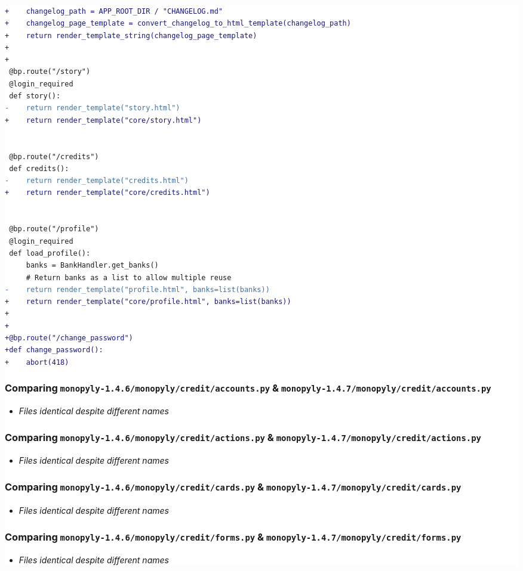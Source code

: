 ```diff
+    changelog_path = APP_ROOT_DIR / "CHANGELOG.md"
+    changelog_page_template = convert_changelog_to_html_template(changelog_path)
+    return render_template_string(changelog_page_template)
+
+
 @bp.route("/story")
 @login_required
 def story():
-    return render_template("story.html")
+    return render_template("core/story.html")
 
 
 @bp.route("/credits")
 def credits():
-    return render_template("credits.html")
+    return render_template("core/credits.html")
 
 
 @bp.route("/profile")
 @login_required
 def load_profile():
     banks = BankHandler.get_banks()
     # Return banks as a list to allow multiple reuse
-    return render_template("profile.html", banks=list(banks))
+    return render_template("core/profile.html", banks=list(banks))
+
+
+@bp.route("/change_password")
+def change_password():
+    abort(418)
```

### Comparing `monopyly-1.4.6/monopyly/credit/accounts.py` & `monopyly-1.4.7/monopyly/credit/accounts.py`

 * *Files identical despite different names*

### Comparing `monopyly-1.4.6/monopyly/credit/actions.py` & `monopyly-1.4.7/monopyly/credit/actions.py`

 * *Files identical despite different names*

### Comparing `monopyly-1.4.6/monopyly/credit/cards.py` & `monopyly-1.4.7/monopyly/credit/cards.py`

 * *Files identical despite different names*

### Comparing `monopyly-1.4.6/monopyly/credit/forms.py` & `monopyly-1.4.7/monopyly/credit/forms.py`

 * *Files identical despite different names*
